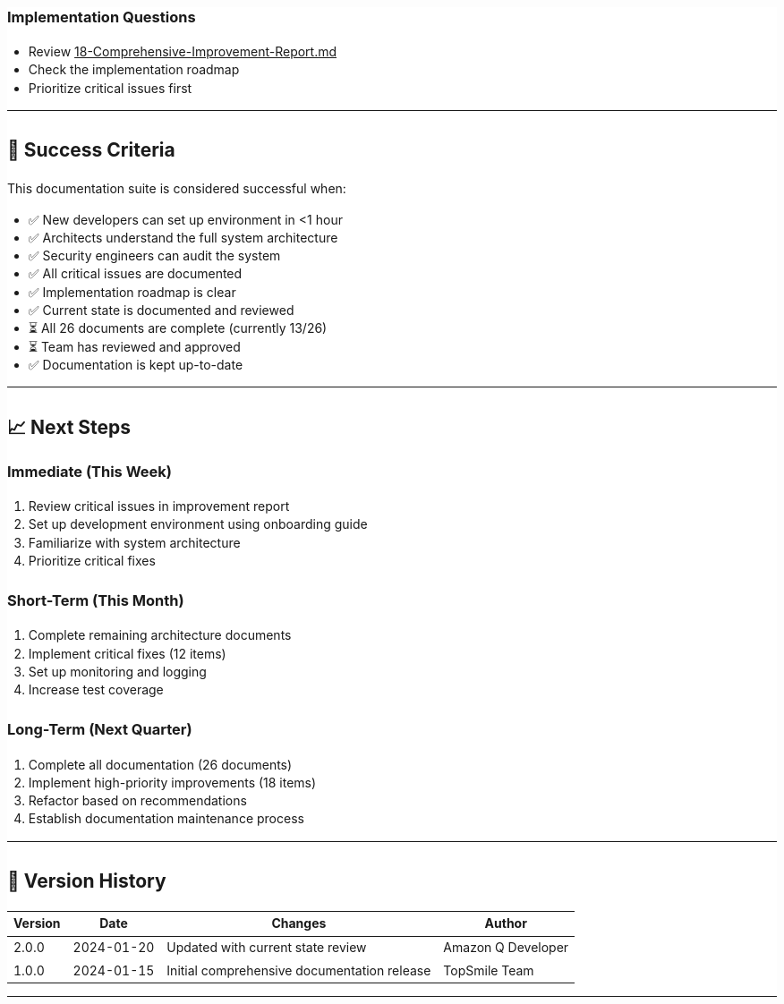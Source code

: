 ### Implementation Questions
- Review [18-Comprehensive-Improvement-Report.md](./improvements/18-Comprehensive-Improvement-Report.md)
- Check the implementation roadmap
- Prioritize critical issues first

---

## 🎯 Success Criteria

This documentation suite is considered successful when:

- ✅ New developers can set up environment in <1 hour
- ✅ Architects understand the full system architecture
- ✅ Security engineers can audit the system
- ✅ All critical issues are documented
- ✅ Implementation roadmap is clear
- ✅ Current state is documented and reviewed
- ⏳ All 26 documents are complete (currently 13/26)
- ⏳ Team has reviewed and approved
- ✅ Documentation is kept up-to-date

---

## 📈 Next Steps

### Immediate (This Week)
1. Review critical issues in improvement report
2. Set up development environment using onboarding guide
3. Familiarize with system architecture
4. Prioritize critical fixes

### Short-Term (This Month)
1. Complete remaining architecture documents
2. Implement critical fixes (12 items)
3. Set up monitoring and logging
4. Increase test coverage

### Long-Term (Next Quarter)
1. Complete all documentation (26 documents)
2. Implement high-priority improvements (18 items)
3. Refactor based on recommendations
4. Establish documentation maintenance process

---

## 📝 Version History

| Version | Date | Changes | Author |
|---------|------|---------|--------|
| 2.0.0 | 2024-01-20 | Updated with current state review | Amazon Q Developer |
| 1.0.0 | 2024-01-15 | Initial comprehensive documentation release | TopSmile Team |

---